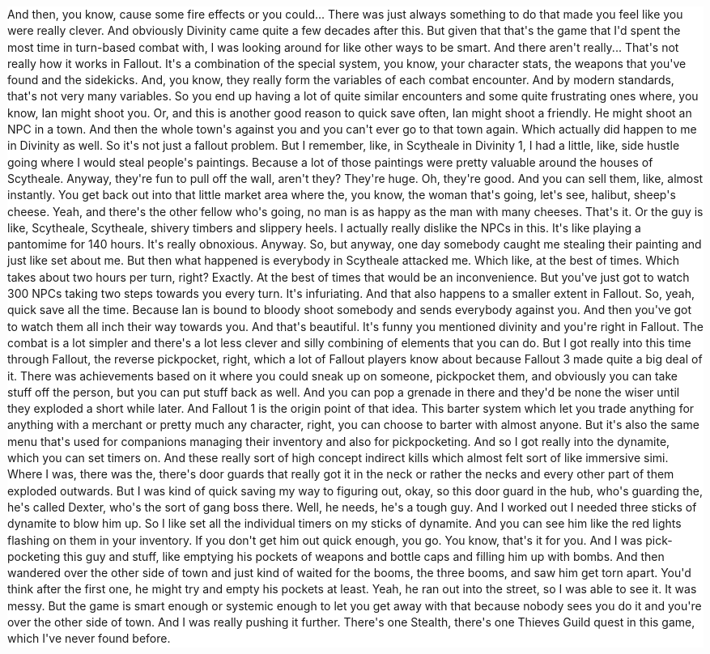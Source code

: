 And then, you know, cause some fire effects or you could... There was just always something to do that made you feel like you were really clever. And obviously Divinity came quite a few decades after this.
But given that that's the game that I'd spent the most time in turn-based combat with, I was looking around for like other ways to be smart. And there aren't really... That's not really how it works in Fallout.
It's a combination of the special system, you know, your character stats, the weapons that you've found and the sidekicks. And, you know, they really form the variables of each combat encounter. And by modern standards, that's not very many variables.
So you end up having a lot of quite similar encounters and some quite frustrating ones where, you know, Ian might shoot you. Or, and this is another good reason to quick save often, Ian might shoot a friendly. He might shoot an NPC in a town.
And then the whole town's against you and you can't ever go to that town again. Which actually did happen to me in Divinity as well. So it's not just a fallout problem.
But I remember, like, in Scytheale in Divinity 1, I had a little, like, side hustle going where I would steal people's paintings. Because a lot of those paintings were pretty valuable around the houses of Scytheale.
Anyway, they're fun to pull off the wall, aren't they? They're huge.
Oh, they're good. And you can sell them, like, almost instantly. You get back out into that little market area where the, you know, the woman that's going, let's see, halibut, sheep's cheese.
Yeah, and there's the other fellow who's going, no man is as happy as the man with many cheeses.
That's it. Or the guy is like, Scytheale, Scytheale, shivery timbers and slippery heels. I actually really dislike the NPCs in this.
It's like playing a pantomime for 140 hours. It's really obnoxious. Anyway.
So, but anyway, one day somebody caught me stealing their painting and just like set about me. But then what happened is everybody in Scytheale attacked me. Which like, at the best of times.
Which takes about two hours per turn, right?
Exactly. At the best of times that would be an inconvenience. But you've just got to watch 300 NPCs taking two steps towards you every turn.
It's infuriating. And that also happens to a smaller extent in Fallout. So, yeah, quick save all the time.
Because Ian is bound to bloody shoot somebody and sends everybody against you. And then you've got to watch them all inch their way towards you. And that's beautiful.
It's funny you mentioned divinity and you're right in Fallout. The combat is a lot simpler and there's a lot less clever and silly combining of elements that you can do. But I got really into this time through Fallout, the reverse pickpocket, right, which a lot of Fallout players know about because Fallout 3 made quite a big deal of it.
There was achievements based on it where you could sneak up on someone, pickpocket them, and obviously you can take stuff off the person, but you can put stuff back as well. And you can pop a grenade in there and they'd be none the wiser until they exploded a short while later. And Fallout 1 is the origin point of that idea.
This barter system which let you trade anything for anything with a merchant or pretty much any character, right, you can choose to barter with almost anyone. But it's also the same menu that's used for companions managing their inventory and also for pickpocketing. And so I got really into the dynamite, which you can set timers on.
And these really sort of high concept indirect kills which almost felt sort of like immersive simi. Where I was, there was the, there's door guards that really got it in the neck or rather the necks and every other part of them exploded outwards. But I was kind of quick saving my way to figuring out, okay, so this door guard in the hub, who's guarding the, he's called Dexter, who's the sort of gang boss there.
Well, he needs, he's a tough guy. And I worked out I needed three sticks of dynamite to blow him up. So I like set all the individual timers on my sticks of dynamite.
And you can see him like the red lights flashing on them in your inventory. If you don't get him out quick enough, you go. You know, that's it for you.
And I was pick-pocketing this guy and stuff, like emptying his pockets of weapons and bottle caps and filling him up with bombs. And then wandered over the other side of town and just kind of waited for the booms, the three booms, and saw him get torn apart.
You'd think after the first one, he might try and empty his pockets at least.
Yeah, he ran out into the street, so I was able to see it. It was messy.
But the game is smart enough or systemic enough to let you get away with that because nobody sees you do it and you're over the other side of town. And I was really pushing it further. There's one Stealth, there's one Thieves Guild quest in this game, which I've never found before.